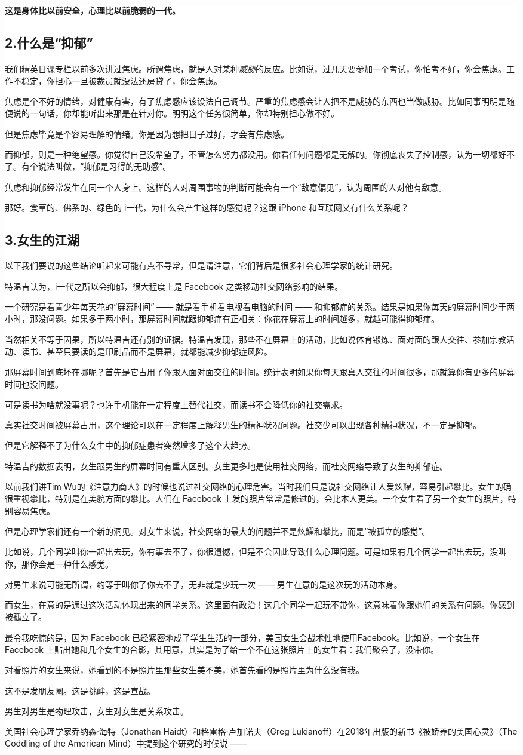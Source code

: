  **这是身体比以前安全，心理比以前脆弱的一代。**

## 2.什么是“抑郁”

我们精英日课专栏以前多次讲过焦虑。所谓焦虑，就是人对某种*威胁*的反应。比如说，过几天要参加一个考试，你怕考不好，你会焦虑。工作不稳定，你担心一旦被裁员就没法还房贷了，你会焦虑。

焦虑是个不好的情绪，对健康有害，有了焦虑感应该设法自己调节。严重的焦虑感会让人把不是威胁的东西也当做威胁。比如同事明明是随便说的一句话，你却能听出来那是在针对你。明明这个任务很简单，你却特别担心做不好。

但是焦虑毕竟是个容易理解的情绪。你是因为想把日子过好，才会有焦虑感。

而抑郁，则是一种绝望感。你觉得自己没希望了，不管怎么努力都没用。你看任何问题都是无解的。你彻底丧失了控制感，认为一切都好不了。有个说法叫做，“抑郁是习得的无助感”。

焦虑和抑郁经常发生在同一个人身上。这样的人对周围事物的判断可能会有一个“敌意偏见”，认为周围的人对他有敌意。

那好。食草的、佛系的、绿色的 i一代，为什么会产生这样的感觉呢？这跟 iPhone 和互联网又有什么关系呢？

## 3.女生的江湖

以下我们要说的这些结论听起来可能有点不寻常，但是请注意，它们背后是很多社会心理学家的统计研究。

特温吉认为，i一代之所以会抑郁，很大程度上是 Facebook 之类移动社交网络影响的结果。

一个研究是看青少年每天花的“屏幕时间” —— 就是看手机看电视看电脑的时间 —— 和抑郁症的关系。结果是如果你每天的屏幕时间少于两小时，那没问题。如果多于两小时，那屏幕时间就跟抑郁症有正相关：你花在屏幕上的时间越多，就越可能得抑郁症。

当然相关不等于因果，所以特温吉还有别的证据。特温吉发现，那些不在屏幕上的活动，比如说体育锻炼、面对面的跟人交往、参加宗教活动、读书、甚至只要读的是印刷品而不是屏幕，就都能减少抑郁症风险。

那屏幕时间到底坏在哪呢？首先是它占用了你跟人面对面交往的时间。统计表明如果你每天跟真人交往的时间很多，那就算你有更多的屏幕时间也没问题。

可是读书为啥就没事呢？也许手机能在一定程度上替代社交，而读书不会降低你的社交需求。

真实社交时间被屏幕占用，这个理论可以在一定程度上解释男生的精神状况问题。社交少可以出现各种精神状况，不一定是抑郁。

但是它解释不了为什么女生中的抑郁症患者突然增多了这个大趋势。

特温吉的数据表明，女生跟男生的屏幕时间有重大区别。女生更多地是使用社交网络，而社交网络导致了女生的抑郁症。

以前我们讲Tim Wu的《注意力商人》的时候也说过社交网络的心理危害。当时我们只是说社交网络让人爱炫耀，容易引起攀比。女生的确很重视攀比，特别是在美貌方面的攀比。人们在 Facebook 上发的照片常常是修过的，会比本人更美。一个女生看了另一个女生的照片，特别容易焦虑。

但是心理学家们还有一个新的洞见。对女生来说，社交网络的最大的问题并不是炫耀和攀比，而是“被孤立的感觉”。

比如说，几个同学叫你一起出去玩，你有事去不了，你很遗憾，但是不会因此导致什么心理问题。可是如果有几个同学一起出去玩，没叫你，那你会是一种什么感觉。

对男生来说可能无所谓，约等于叫你了你去不了，无非就是少玩一次 —— 男生在意的是这次玩的活动本身。

而女生，在意的是通过这次活动体现出来的同学关系。这里面有政治！这几个同学一起玩不带你，这意味着你跟她们的关系有问题。你感到被孤立了。

最令我吃惊的是，因为 Facebook 已经紧密地成了学生生活的一部分，美国女生会战术性地使用Facebook。比如说，一个女生在 Facebook 上贴出她和几个女生的合影，其用意，其实是为了给一个不在这张照片上的女生看：我们聚会了，没带你。

对看照片的女生来说，她看到的不是照片里那些女生美不美，她首先看的是照片里为什么没有我。

这不是发朋友圈。这是挑衅，这是宣战。

男生对男生是物理攻击，女生对女生是关系攻击。

美国社会心理学家乔纳森·海特（Jonathan Haidt）和格雷格·卢加诺夫（Greg Lukianoff）在2018年出版的新书《被娇养的美国心灵》（The Coddling of the American Mind）中提到这个研究的时候说 ——
